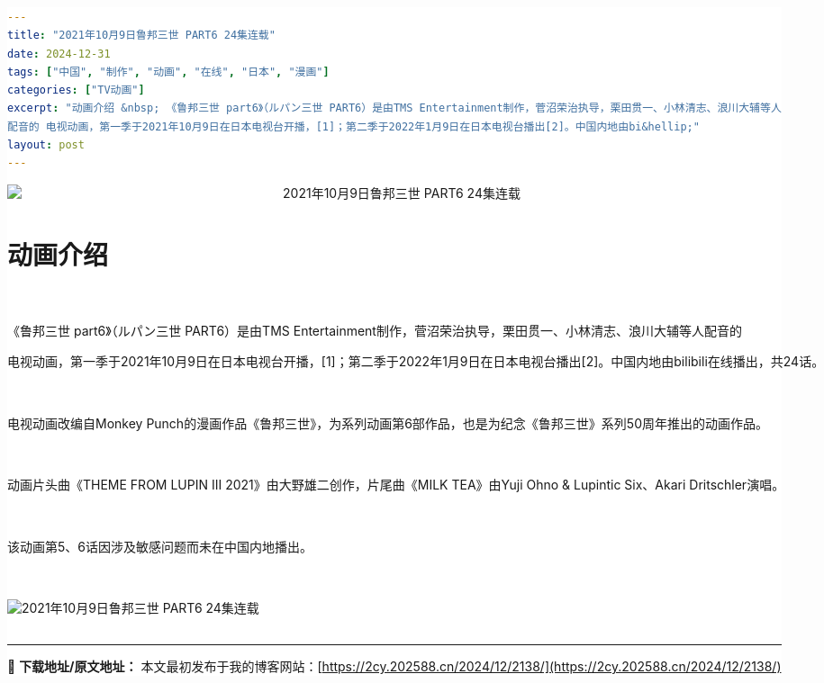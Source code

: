```yaml
---
title: "2021年10月9日鲁邦三世 PART6 24集连载"
date: 2024-12-31
tags: ["中国", "制作", "动画", "在线", "日本", "漫画"]
categories: ["TV动画"]
excerpt: "动画介绍 &nbsp; 《鲁邦三世 part6》（ルパン三世 PART6）是由TMS Entertainment制作，菅沼荣治执导，栗田贯一、小林清志、浪川大辅等人配音的 电视动画，第一季于2021年10月9日在日本电视台开播，[1]；第二季于2022年1月9日在日本电视台播出[2]。中国内地由bi&hellip;"
layout: post
---
```


<div>
<div></div>
<div>
<p style="text-align: center;"><img style="display: block; margin-left: auto; margin-right: auto; width: 100%; height: auto;" src="https://2cy.202588.cn//wp-content/uploads/2024/12/20241231_67739a2959e94.webp" alt="2021年10月9日鲁邦三世 PART6 24集连载" /></p>

<h1 style="white-space: normal; text-align: left;">动画介绍</h1>
&nbsp;

<span style="text-wrap: nowrap;">《鲁邦三世 part6》（ルパン三世 PART6）是由TMS Entertainment制作，菅沼荣治执导，栗田贯一、小林清志、浪川大辅等人配音的</span>

<span style="text-wrap: nowrap;">电视动画，第一季于2021年10月9日在日本电视台开播，[1]；第二季于2022年1月9日在日本电视台播出[2]。中国内地由bilibili在线播出，共24话。</span>

<span style="text-wrap: nowrap;"> </span>

<span style="text-wrap: nowrap;">电视动画改编自Monkey Punch的漫画作品《鲁邦三世》，为系列动画第6部作品，也是为纪念《鲁邦三世》系列50周年推出的动画作品。</span>

<span style="text-wrap: nowrap;"> </span>

<span style="text-wrap: nowrap;">动画片头曲《THEME FROM LUPIN III 2021》由大野雄二创作，片尾曲《MILK TEA》由Yuji Ohno &amp; Lupintic Six、Akari Dritschler演唱。</span>

<span style="text-wrap: nowrap;"> </span>

<span style="text-wrap: nowrap;">该动画第5、6话因涉及敏感问题而未在中国内地播出。</span>

<span style="text-wrap: nowrap;"> </span>

<img style="display: block; margin-left: auto; margin-right: auto; width: 100%; height: auto;" src="https://2cy.202588.cn//wp-content/uploads/2024/12/20241231_67739a29e35c4.webp" alt="2021年10月9日鲁邦三世 PART6 24集连载" /><span style="text-wrap: nowrap;">
</span>
<h2 style="white-space: normal; text-indent: 2em;"></h2>
</div>
</div>

---
📖 **下载地址/原文地址：** 本文最初发布于我的博客网站：[https://2cy.202588.cn/2024/12/2138/](https://2cy.202588.cn/2024/12/2138/)
